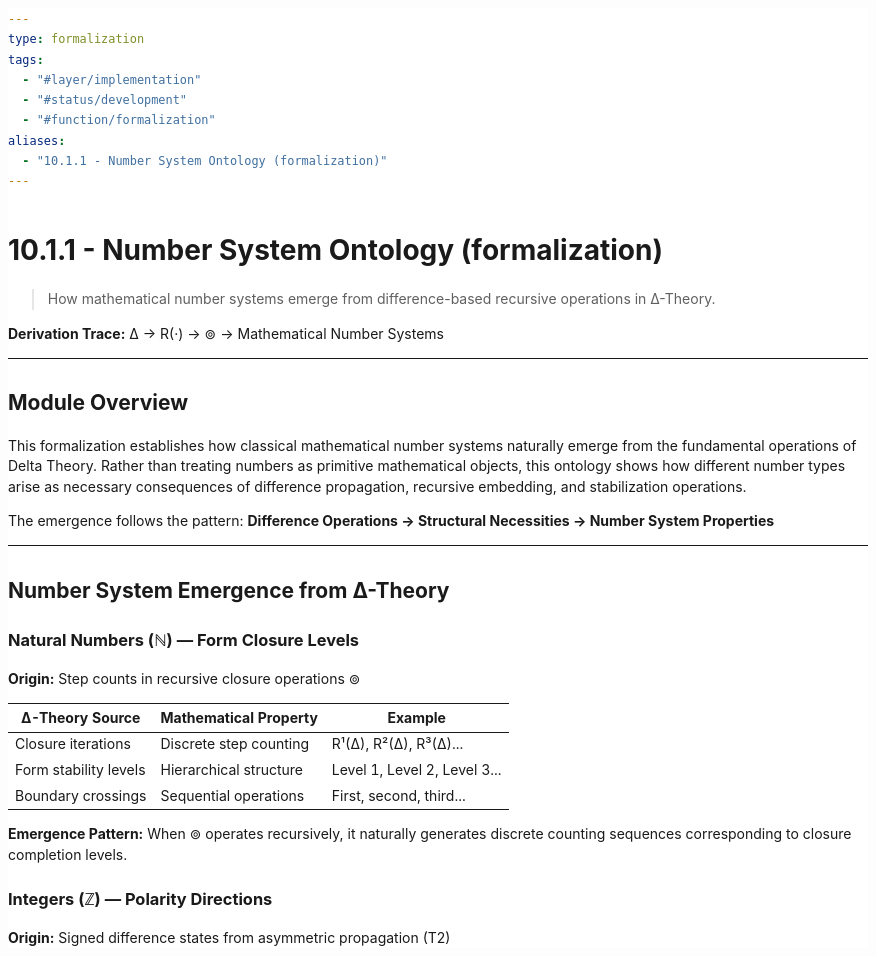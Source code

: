 ```yaml
---
type: formalization
tags:
  - "#layer/implementation"
  - "#status/development"
  - "#function/formalization"
aliases:
  - "10.1.1 - Number System Ontology (formalization)"
---
```


# 10.1.1 - Number System Ontology (formalization)

> How mathematical number systems emerge from difference-based recursive operations in ∆-Theory.

**Derivation Trace:** ∆ → R(·) → ⊚ → Mathematical Number Systems

---

## Module Overview

This formalization establishes how classical mathematical number systems naturally emerge from the fundamental operations of Delta Theory. Rather than treating numbers as primitive mathematical objects, this ontology shows how different number types arise as necessary consequences of difference propagation, recursive embedding, and stabilization operations.

The emergence follows the pattern: **Difference Operations → Structural Necessities → Number System Properties**

---

## Number System Emergence from ∆-Theory

### **Natural Numbers (ℕ) — Form Closure Levels**

**Origin:** Step counts in recursive closure operations ⊚

| ∆-Theory Source | Mathematical Property | Example |
|-----------------|----------------------|---------|
| Closure iterations | Discrete step counting | R¹(∆), R²(∆), R³(∆)... |
| Form stability levels | Hierarchical structure | Level 1, Level 2, Level 3... |
| Boundary crossings | Sequential operations | First, second, third... |

**Emergence Pattern:** When ⊚ operates recursively, it naturally generates discrete counting sequences corresponding to closure completion levels.

### **Integers (ℤ) — Polarity Directions**

**Origin:** Signed difference states from asymmetric propagation (T2)
